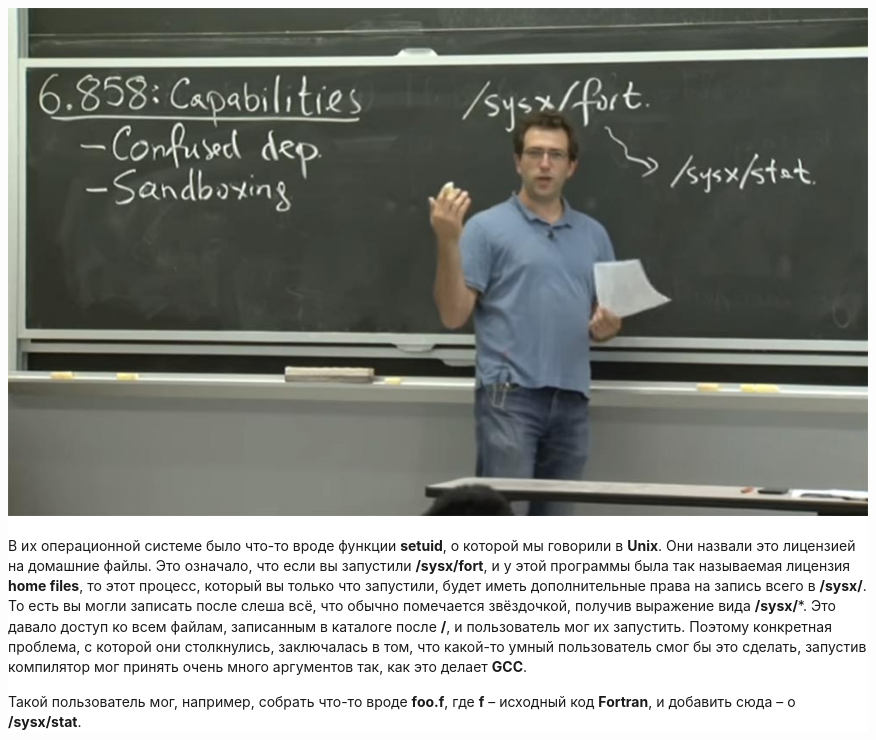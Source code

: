 ![](../../_resources/7edcab60af1e419fa3d20bdf5bf38804.jpeg)

В их операционной системе было что-то вроде функции **setuid**, о которой мы говорили в **Unix**. Они назвали это лицензией на домашние файлы. Это означало, что если вы запустили **/sysx/fort**, и у этой программы была так называемая лицензия **home files**, то этот процесс, который вы только что запустили, будет иметь дополнительные права на запись всего в **/sysx/**. То есть вы могли записать после слеша всё, что обычно помечается звёздочкой, получив выражение вида **/sysx/***. Это давало доступ ко всем файлам, записанным в каталоге после **/**, и пользователь мог их запустить. Поэтому конкретная проблема, с которой они столкнулись, заключалась в том, что какой-то умный пользователь смог бы это сделать, запустив компилятор мог принять очень много аргументов так, как это делает **GCC**.

Такой пользователь мог, например, собрать что-то вроде **foo.f**, где **f** – исходный код **Fortran**, и добавить сюда – о **/sysx/stat**.
